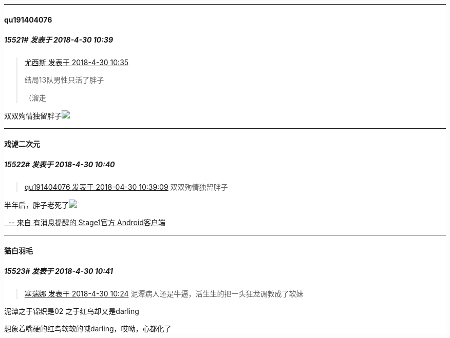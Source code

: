 





-----

####  qu191404076  
##### 15521#       发表于 2018-4-30 10:39



<blockquote><a href="httphttps://bbs.saraba1st.com/2b/forum.php?mod=redirect&amp;goto=findpost&amp;pid=39425712&amp;ptid=1636434" target="_blank">尤西斯 发表于 2018-4-30 10:35</a>

结局13队男性只活了胖子


（溜走</blockquote>
双双殉情独留胖子<img src="https://static.saraba1st.com/image/smiley/face2017/068.png" referrerpolicy="no-referrer">







-----

####  戏谑二次元  
##### 15522#       发表于 2018-4-30 10:40



<blockquote><a href="httphttps://bbs.saraba1st.com/2b/forum.php?mod=redirect&amp;goto=findpost&amp;pid=39425748&amp;ptid=1636434" target="_blank">qu191404076 发表于 2018-04-30 10:39:09</a>
双双殉情独留胖子</blockquote>半年后，胖子老死了<img src="https://static.saraba1st.com/image/smiley/face2017/001.png" referrerpolicy="no-referrer">

[  -- 来自 有消息提醒的 Stage1官方 Android客户端](https://www.coolapk.com/apk/140634)







-----

####  猫白羽毛  
##### 15523#       发表于 2018-4-30 10:41



<blockquote><a href="httphttps://bbs.saraba1st.com/2b/forum.php?mod=redirect&amp;goto=findpost&amp;pid=39425599&amp;ptid=1636434" target="_blank">塞瑞娜 发表于 2018-4-30 10:24</a>
泥潭病人还是牛逼，活生生的把一头狂龙调教成了软妹</blockquote>
泥潭之于锦织是02
之于红鸟却又是darling

想象着嘴硬的红鸟软软的喊darling，哎呦，心都化了





